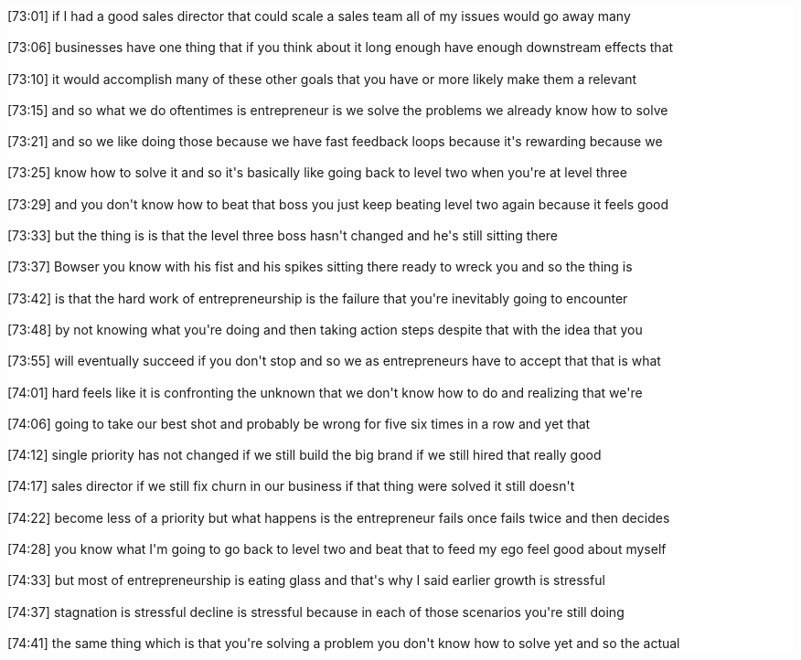[73:01] if I had a good sales director that could scale a sales team all of my issues would go away many

[73:06] businesses have one thing that if you think about it long enough have enough downstream effects that

[73:10] it would accomplish many of these other goals that you have or more likely make them a relevant

[73:15] and so what we do oftentimes is entrepreneur is we solve the problems we already know how to solve

[73:21] and so we like doing those because we have fast feedback loops because it's rewarding because we

[73:25] know how to solve it and so it's basically like going back to level two when you're at level three

[73:29] and you don't know how to beat that boss you just keep beating level two again because it feels good

[73:33] but the thing is is that the level three boss hasn't changed and he's still sitting there

[73:37] Bowser you know with his fist and his spikes sitting there ready to wreck you and so the thing is

[73:42] is that the hard work of entrepreneurship is the failure that you're inevitably going to encounter

[73:48] by not knowing what you're doing and then taking action steps despite that with the idea that you

[73:55] will eventually succeed if you don't stop and so we as entrepreneurs have to accept that that is what

[74:01] hard feels like it is confronting the unknown that we don't know how to do and realizing that we're

[74:06] going to take our best shot and probably be wrong for five six times in a row and yet that

[74:12] single priority has not changed if we still build the big brand if we still hired that really good

[74:17] sales director if we still fix churn in our business if that thing were solved it still doesn't

[74:22] become less of a priority but what happens is the entrepreneur fails once fails twice and then decides

[74:28] you know what I'm going to go back to level two and beat that to feed my ego feel good about myself

[74:33] but most of entrepreneurship is eating glass and that's why I said earlier growth is stressful

[74:37] stagnation is stressful decline is stressful because in each of those scenarios you're still doing

[74:41] the same thing which is that you're solving a problem you don't know how to solve yet and so the actual
